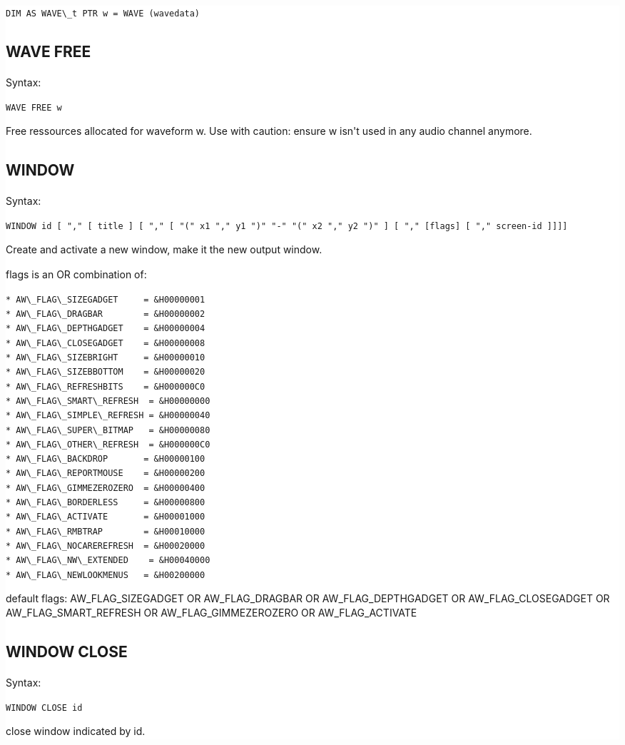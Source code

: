 	DIM AS WAVE\_t PTR w = WAVE (wavedata)


## WAVE FREE

Syntax:

	WAVE FREE w

Free ressources allocated for waveform w. Use with caution: ensure w isn't used
in any audio channel anymore.


## WINDOW

Syntax:

    WINDOW id [ "," [ title ] [ "," [ "(" x1 "," y1 ")" "-" "(" x2 "," y2 ")" ] [ "," [flags] [ "," screen-id ]]]]

Create and activate a new window, make it the new output window.

flags is an OR combination of:

    * AW\_FLAG\_SIZEGADGET     = &H00000001
    * AW\_FLAG\_DRAGBAR        = &H00000002
    * AW\_FLAG\_DEPTHGADGET    = &H00000004
    * AW\_FLAG\_CLOSEGADGET    = &H00000008
    * AW\_FLAG\_SIZEBRIGHT     = &H00000010
    * AW\_FLAG\_SIZEBBOTTOM    = &H00000020
    * AW\_FLAG\_REFRESHBITS    = &H000000C0
    * AW\_FLAG\_SMART\_REFRESH  = &H00000000
    * AW\_FLAG\_SIMPLE\_REFRESH = &H00000040
    * AW\_FLAG\_SUPER\_BITMAP   = &H00000080
    * AW\_FLAG\_OTHER\_REFRESH  = &H000000C0
    * AW\_FLAG\_BACKDROP       = &H00000100
    * AW\_FLAG\_REPORTMOUSE    = &H00000200
    * AW\_FLAG\_GIMMEZEROZERO  = &H00000400
    * AW\_FLAG\_BORDERLESS     = &H00000800
    * AW\_FLAG\_ACTIVATE       = &H00001000
    * AW\_FLAG\_RMBTRAP        = &H00010000
    * AW\_FLAG\_NOCAREREFRESH  = &H00020000
    * AW\_FLAG\_NW\_EXTENDED    = &H00040000
    * AW\_FLAG\_NEWLOOKMENUS   = &H00200000

default flags: AW\_FLAG\_SIZEGADGET OR AW\_FLAG\_DRAGBAR OR AW\_FLAG\_DEPTHGADGET OR AW\_FLAG\_CLOSEGADGET OR AW\_FLAG\_SMART\_REFRESH OR AW\_FLAG\_GIMMEZEROZERO OR AW\_FLAG\_ACTIVATE


## WINDOW CLOSE

Syntax:

    WINDOW CLOSE id

close window indicated by id.
